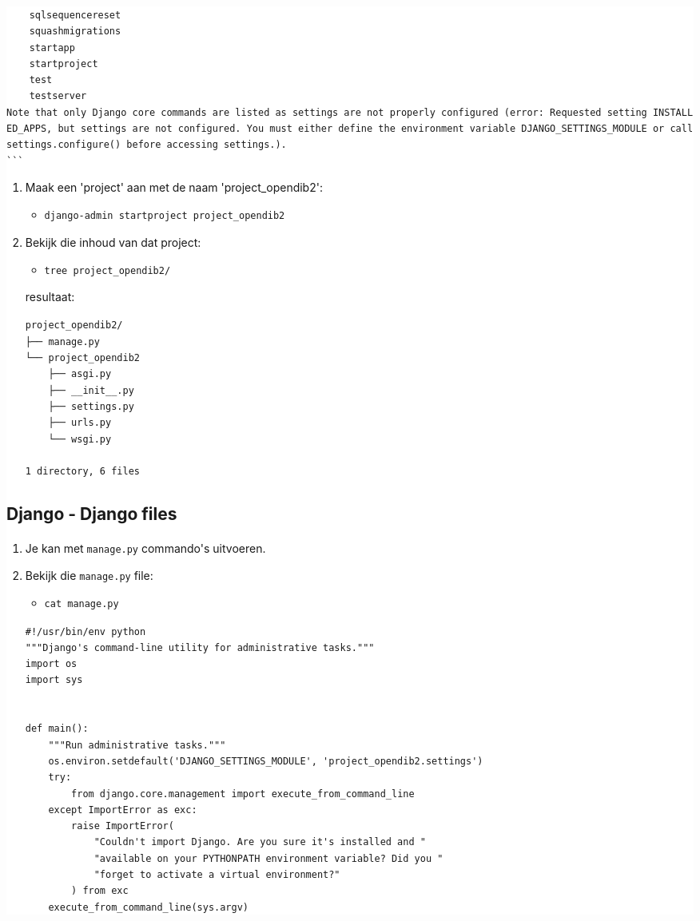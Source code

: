         sqlsequencereset
        squashmigrations
        startapp
        startproject
        test
        testserver
    Note that only Django core commands are listed as settings are not properly configured (error: Requested setting INSTALLED_APPS, but settings are not configured. You must either define the environment variable DJANGO_SETTINGS_MODULE or call settings.configure() before accessing settings.).
    ```

1. Maak een 'project' aan met de naam 'project_opendib2':

    * `django-admin startproject project_opendib2`

1. Bekijk die inhoud van dat project:

    * `tree project_opendib2/`

    resultaat:

    ```
    project_opendib2/
    ├── manage.py
    └── project_opendib2
        ├── asgi.py
        ├── __init__.py
        ├── settings.py
        ├── urls.py
        └── wsgi.py

    1 directory, 6 files
    ```    

## Django - Django files

1. Je kan met `manage.py` commando's uitvoeren. 
2. Bekijk die `manage.py` file:

    * `cat manage.py`


    ```
    #!/usr/bin/env python
    """Django's command-line utility for administrative tasks."""
    import os
    import sys


    def main():
        """Run administrative tasks."""
        os.environ.setdefault('DJANGO_SETTINGS_MODULE', 'project_opendib2.settings')
        try:
            from django.core.management import execute_from_command_line
        except ImportError as exc:
            raise ImportError(
                "Couldn't import Django. Are you sure it's installed and "
                "available on your PYTHONPATH environment variable? Did you "
                "forget to activate a virtual environment?"
            ) from exc
        execute_from_command_line(sys.argv)
